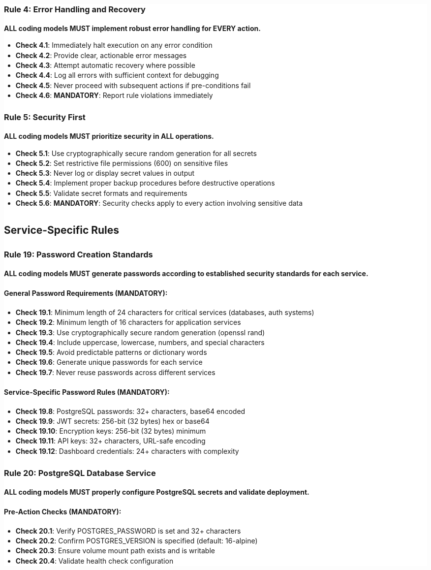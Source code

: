 ### Rule 4: Error Handling and Recovery
**ALL coding models MUST implement robust error handling for EVERY action.**

- **Check 4.1**: Immediately halt execution on any error condition
- **Check 4.2**: Provide clear, actionable error messages
- **Check 4.3**: Attempt automatic recovery where possible
- **Check 4.4**: Log all errors with sufficient context for debugging
- **Check 4.5**: Never proceed with subsequent actions if pre-conditions fail
- **Check 4.6**: **MANDATORY**: Report rule violations immediately

### Rule 5: Security First
**ALL coding models MUST prioritize security in ALL operations.**

- **Check 5.1**: Use cryptographically secure random generation for all secrets
- **Check 5.2**: Set restrictive file permissions (600) on sensitive files
- **Check 5.3**: Never log or display secret values in output
- **Check 5.4**: Implement proper backup procedures before destructive operations
- **Check 5.5**: Validate secret formats and requirements
- **Check 5.6**: **MANDATORY**: Security checks apply to every action involving sensitive data

## Service-Specific Rules

### Rule 19: Password Creation Standards
**ALL coding models MUST generate passwords according to established security standards for each service.**

#### General Password Requirements (MANDATORY):
- **Check 19.1**: Minimum length of 24 characters for critical services (databases, auth systems)
- **Check 19.2**: Minimum length of 16 characters for application services
- **Check 19.3**: Use cryptographically secure random generation (openssl rand)
- **Check 19.4**: Include uppercase, lowercase, numbers, and special characters
- **Check 19.5**: Avoid predictable patterns or dictionary words
- **Check 19.6**: Generate unique passwords for each service
- **Check 19.7**: Never reuse passwords across different services

#### Service-Specific Password Rules (MANDATORY):
- **Check 19.8**: PostgreSQL passwords: 32+ characters, base64 encoded
- **Check 19.9**: JWT secrets: 256-bit (32 bytes) hex or base64
- **Check 19.10**: Encryption keys: 256-bit (32 bytes) minimum
- **Check 19.11**: API keys: 32+ characters, URL-safe encoding
- **Check 19.12**: Dashboard credentials: 24+ characters with complexity

### Rule 20: PostgreSQL Database Service
**ALL coding models MUST properly configure PostgreSQL secrets and validate deployment.**

#### Pre-Action Checks (MANDATORY):
- **Check 20.1**: Verify POSTGRES_PASSWORD is set and 32+ characters
- **Check 20.2**: Confirm POSTGRES_VERSION is specified (default: 16-alpine)
- **Check 20.3**: Ensure volume mount path exists and is writable
- **Check 20.4**: Validate health check configuration
